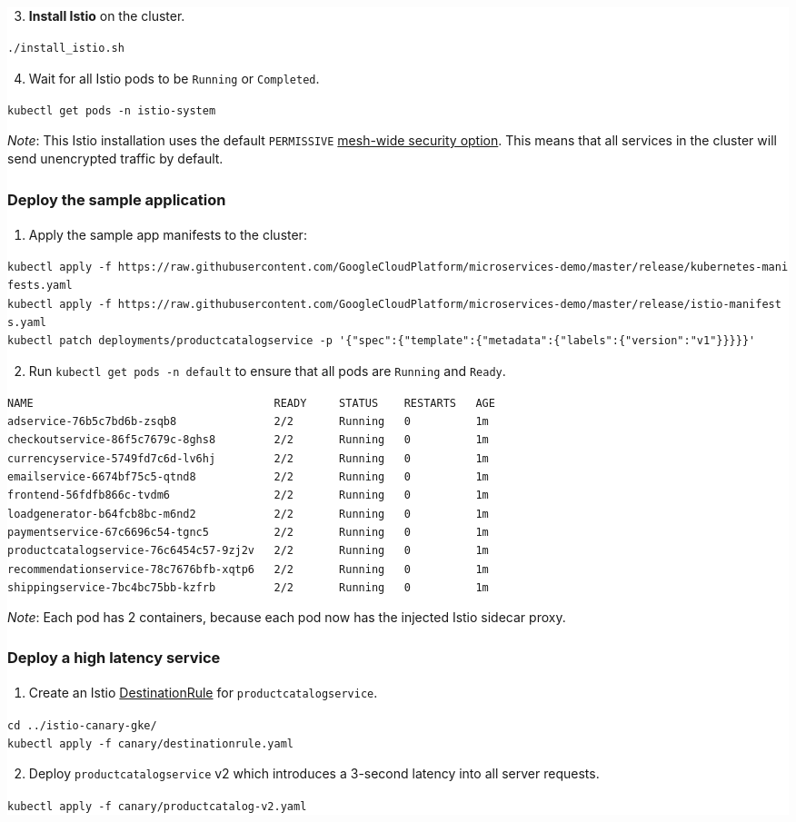 3. **Install Istio** on the cluster.

```
./install_istio.sh
```

4. Wait for all Istio pods to be `Running` or `Completed`.
```
kubectl get pods -n istio-system
```

*Note*: This Istio installation uses the default `PERMISSIVE` [mesh-wide security
option](https://istio.io/docs/reference/config/installation-options/#global-options).
This means that all services in the cluster will send unencrypted traffic by default.

### Deploy the sample application

1. Apply the sample app manifests to the cluster:

```
kubectl apply -f https://raw.githubusercontent.com/GoogleCloudPlatform/microservices-demo/master/release/kubernetes-manifests.yaml
kubectl apply -f https://raw.githubusercontent.com/GoogleCloudPlatform/microservices-demo/master/release/istio-manifests.yaml
kubectl patch deployments/productcatalogservice -p '{"spec":{"template":{"metadata":{"labels":{"version":"v1"}}}}}'
```

2. Run `kubectl get pods -n default` to ensure that all pods are `Running` and `Ready`.

```
NAME                                     READY     STATUS    RESTARTS   AGE
adservice-76b5c7bd6b-zsqb8               2/2       Running   0          1m
checkoutservice-86f5c7679c-8ghs8         2/2       Running   0          1m
currencyservice-5749fd7c6d-lv6hj         2/2       Running   0          1m
emailservice-6674bf75c5-qtnd8            2/2       Running   0          1m
frontend-56fdfb866c-tvdm6                2/2       Running   0          1m
loadgenerator-b64fcb8bc-m6nd2            2/2       Running   0          1m
paymentservice-67c6696c54-tgnc5          2/2       Running   0          1m
productcatalogservice-76c6454c57-9zj2v   2/2       Running   0          1m
recommendationservice-78c7676bfb-xqtp6   2/2       Running   0          1m
shippingservice-7bc4bc75bb-kzfrb         2/2       Running   0          1m
```

*Note*: Each pod has 2 containers, because each pod now has the injected Istio sidecar proxy.

### Deploy a high latency service

1. Create an Istio [DestinationRule](https://istio.io/docs/reference/config/istio.networking.v1alpha3/#DestinationRule) for `productcatalogservice`.

```
cd ../istio-canary-gke/
kubectl apply -f canary/destinationrule.yaml
```

2. Deploy `productcatalogservice` v2 which introduces a 3-second latency into all server requests.
```
kubectl apply -f canary/productcatalog-v2.yaml
```

